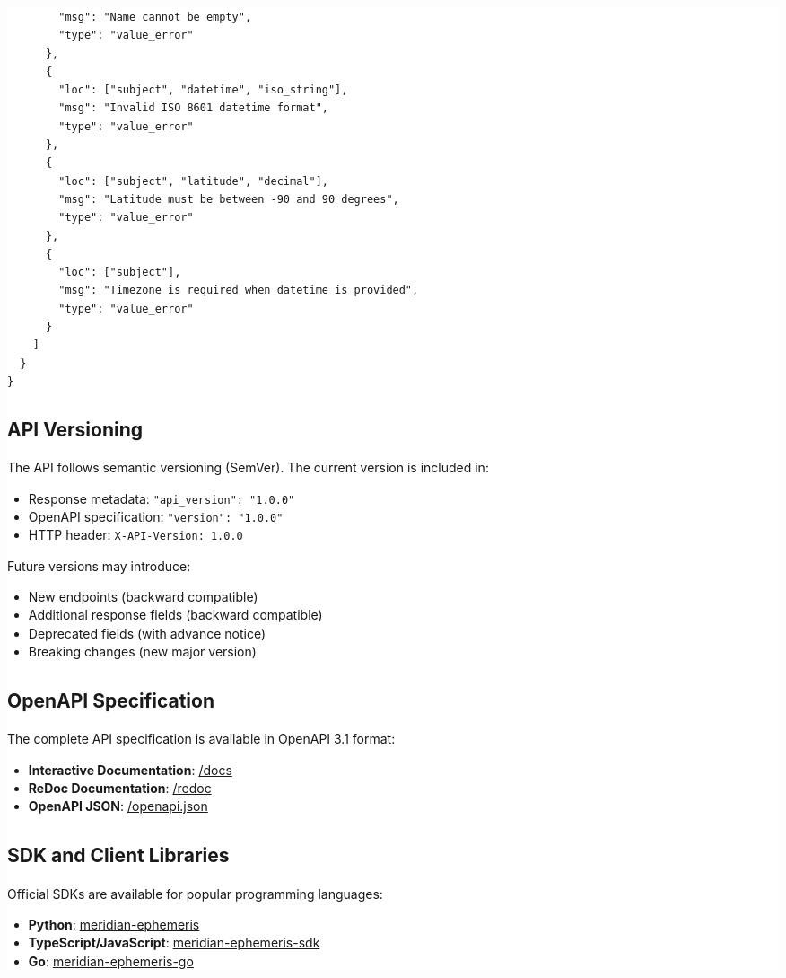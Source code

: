 ```http
        "msg": "Name cannot be empty",
        "type": "value_error"
      },
      {
        "loc": ["subject", "datetime", "iso_string"],
        "msg": "Invalid ISO 8601 datetime format",
        "type": "value_error"
      },
      {
        "loc": ["subject", "latitude", "decimal"],
        "msg": "Latitude must be between -90 and 90 degrees",
        "type": "value_error"
      },
      {
        "loc": ["subject"],
        "msg": "Timezone is required when datetime is provided",
        "type": "value_error"
      }
    ]
  }
}
```

## API Versioning

The API follows semantic versioning (SemVer). The current version is included in:

- Response metadata: `"api_version": "1.0.0"`
- OpenAPI specification: `"version": "1.0.0"`
- HTTP header: `X-API-Version: 1.0.0`

Future versions may introduce:
- New endpoints (backward compatible)
- Additional response fields (backward compatible)
- Deprecated fields (with advance notice)
- Breaking changes (new major version)

## OpenAPI Specification

The complete API specification is available in OpenAPI 3.1 format:

- **Interactive Documentation**: [/docs](https://api.meridianephemeris.com/docs)
- **ReDoc Documentation**: [/redoc](https://api.meridianephemeris.com/redoc)
- **OpenAPI JSON**: [/openapi.json](https://api.meridianephemeris.com/openapi.json)

## SDK and Client Libraries

Official SDKs are available for popular programming languages:

- **Python**: [meridian-ephemeris](https://pypi.org/project/meridian-ephemeris/)
- **TypeScript/JavaScript**: [meridian-ephemeris-sdk](https://www.npmjs.com/package/meridian-ephemeris-sdk)
- **Go**: [meridian-ephemeris-go](https://github.com/meridian-ephemeris/go-sdk)
